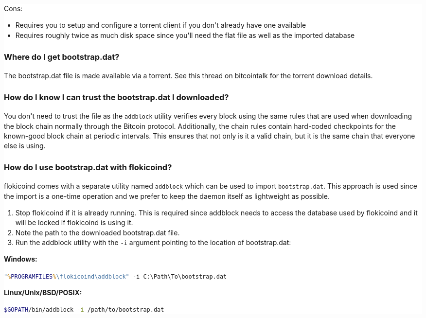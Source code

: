 Cons:

* Requires you to setup and configure a torrent client if you don't already have
  one available
* Requires roughly twice as much disk space since you'll need the flat file as
  well as the imported database

### Where do I get bootstrap.dat?

The bootstrap.dat file is made available via a torrent.  See
[this](https://bitcointalk.org/index.php?topic=145386.0) thread on bitcointalk
for the torrent download details.

### How do I know I can trust the bootstrap.dat I downloaded?

You don't need to trust the file as the `addblock` utility verifies every block
using the same rules that are used when downloading the block chain normally
through the Bitcoin protocol.  Additionally, the chain rules contain hard-coded
checkpoints for the known-good block chain at periodic intervals.  This ensures
that not only is it a valid chain, but it is the same chain that everyone else
is using.

### How do I use bootstrap.dat with flokicoind?

flokicoind comes with a separate utility named `addblock` which can be used to import
`bootstrap.dat`.  This approach is used since the import is a one-time operation
and we prefer to keep the daemon itself as lightweight as possible.

1. Stop flokicoind if it is already running.  This is required since addblock needs to
   access the database used by flokicoind and it will be locked if flokicoind is using it.
2. Note the path to the downloaded bootstrap.dat file.
3. Run the addblock utility with the `-i` argument pointing to the location of
   bootstrap.dat:

**Windows:**

```bat
"%PROGRAMFILES%\flokicoind\addblock" -i C:\Path\To\bootstrap.dat
```

**Linux/Unix/BSD/POSIX:**

```bash
$GOPATH/bin/addblock -i /path/to/bootstrap.dat
```
